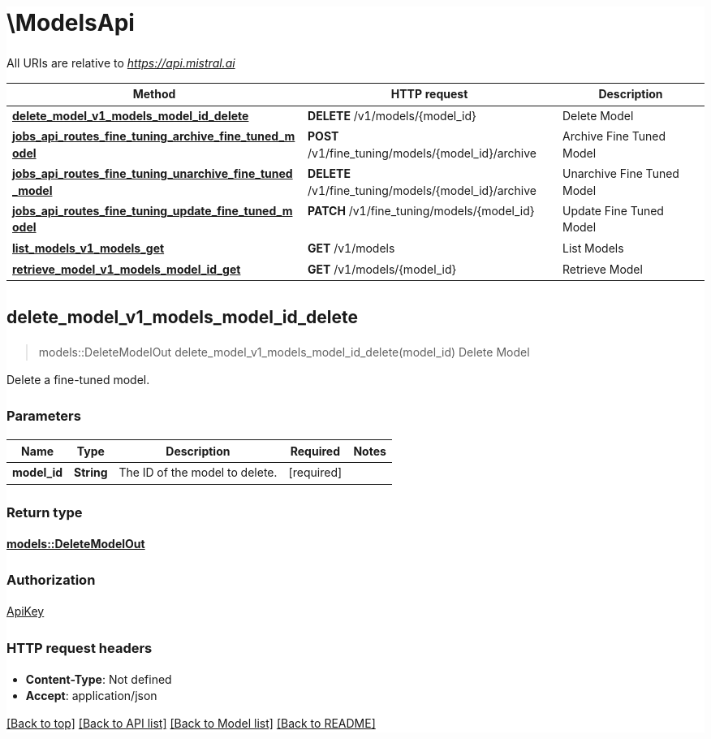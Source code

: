 # \ModelsApi

All URIs are relative to *https://api.mistral.ai*

Method | HTTP request | Description
------------- | ------------- | -------------
[**delete_model_v1_models_model_id_delete**](ModelsApi.md#delete_model_v1_models_model_id_delete) | **DELETE** /v1/models/{model_id} | Delete Model
[**jobs_api_routes_fine_tuning_archive_fine_tuned_model**](ModelsApi.md#jobs_api_routes_fine_tuning_archive_fine_tuned_model) | **POST** /v1/fine_tuning/models/{model_id}/archive | Archive Fine Tuned Model
[**jobs_api_routes_fine_tuning_unarchive_fine_tuned_model**](ModelsApi.md#jobs_api_routes_fine_tuning_unarchive_fine_tuned_model) | **DELETE** /v1/fine_tuning/models/{model_id}/archive | Unarchive Fine Tuned Model
[**jobs_api_routes_fine_tuning_update_fine_tuned_model**](ModelsApi.md#jobs_api_routes_fine_tuning_update_fine_tuned_model) | **PATCH** /v1/fine_tuning/models/{model_id} | Update Fine Tuned Model
[**list_models_v1_models_get**](ModelsApi.md#list_models_v1_models_get) | **GET** /v1/models | List Models
[**retrieve_model_v1_models_model_id_get**](ModelsApi.md#retrieve_model_v1_models_model_id_get) | **GET** /v1/models/{model_id} | Retrieve Model



## delete_model_v1_models_model_id_delete

> models::DeleteModelOut delete_model_v1_models_model_id_delete(model_id)
Delete Model

Delete a fine-tuned model.

### Parameters


Name | Type | Description  | Required | Notes
------------- | ------------- | ------------- | ------------- | -------------
**model_id** | **String** | The ID of the model to delete. | [required] |

### Return type

[**models::DeleteModelOut**](DeleteModelOut.md)

### Authorization

[ApiKey](../README.md#ApiKey)

### HTTP request headers

- **Content-Type**: Not defined
- **Accept**: application/json

[[Back to top]](#) [[Back to API list]](../README.md#documentation-for-api-endpoints) [[Back to Model list]](../README.md#documentation-for-models) [[Back to README]](../README.md)

